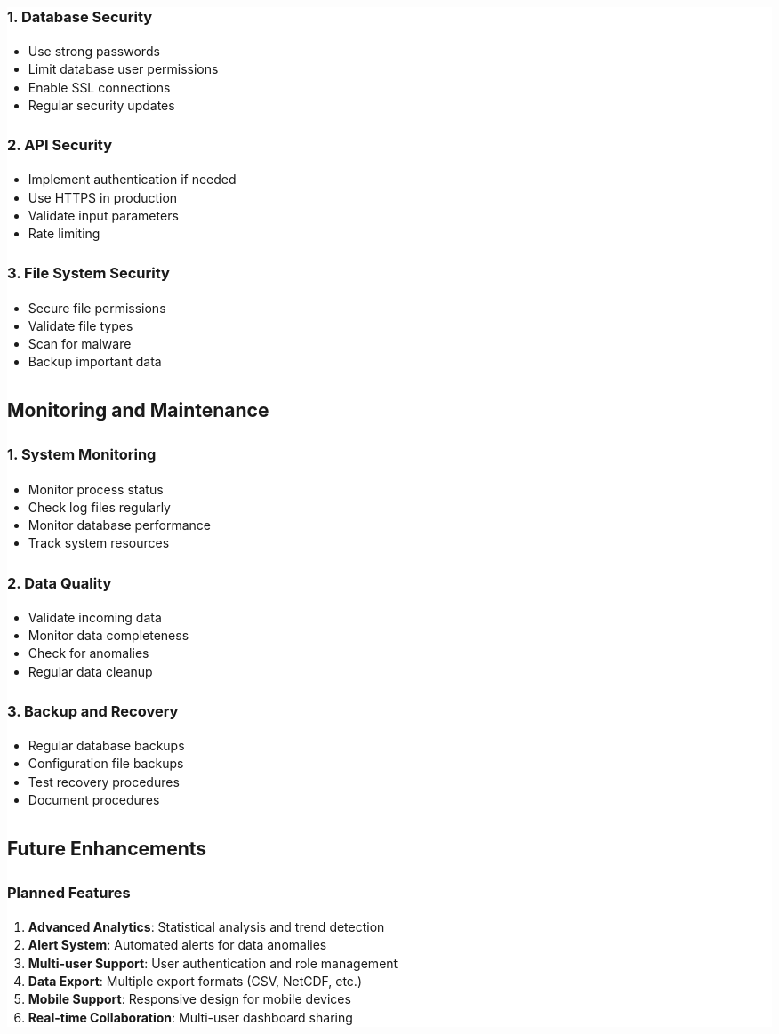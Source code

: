 ### 1. Database Security

- Use strong passwords
- Limit database user permissions
- Enable SSL connections
- Regular security updates

### 2. API Security

- Implement authentication if needed
- Use HTTPS in production
- Validate input parameters
- Rate limiting

### 3. File System Security

- Secure file permissions
- Validate file types
- Scan for malware
- Backup important data

## Monitoring and Maintenance

### 1. System Monitoring

- Monitor process status
- Check log files regularly
- Monitor database performance
- Track system resources

### 2. Data Quality

- Validate incoming data
- Monitor data completeness
- Check for anomalies
- Regular data cleanup

### 3. Backup and Recovery

- Regular database backups
- Configuration file backups
- Test recovery procedures
- Document procedures

## Future Enhancements

### Planned Features

1. **Advanced Analytics**: Statistical analysis and trend detection
2. **Alert System**: Automated alerts for data anomalies
3. **Multi-user Support**: User authentication and role management
4. **Data Export**: Multiple export formats (CSV, NetCDF, etc.)
5. **Mobile Support**: Responsive design for mobile devices
6. **Real-time Collaboration**: Multi-user dashboard sharing
